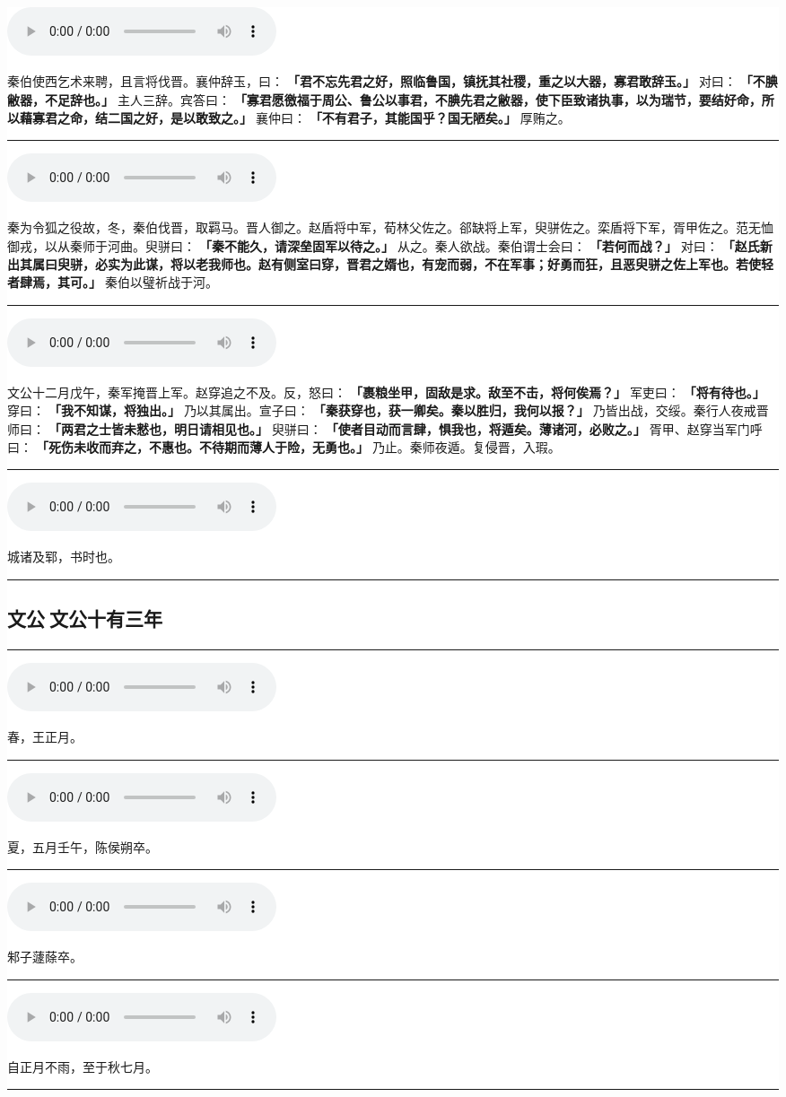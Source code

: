 
![](assets/audios/06/202.mp3)

秦伯使西乞术来聘，且言将伐晋。襄仲辞玉，曰： __「君不忘先君之好，照临鲁国，镇抚其社稷，重之以大器，寡君敢辞玉。」__ 对曰： __「不腆敝器，不足辞也。」__ 主人三辞。宾答曰： __「寡君愿徼福于周公、鲁公以事君，不腆先君之敝器，使下臣致诸执事，以为瑞节，要结好命，所以藉寡君之命，结二国之好，是以敢致之。」__ 襄仲曰： __「不有君子，其能国乎？国无陋矣。」__ 厚贿之。

---

![](assets/audios/06/203.mp3)

秦为令狐之役故，冬，秦伯伐晋，取羁马。晋人御之。赵盾将中军，荀林父佐之。郤缺将上军，臾骈佐之。栾盾将下军，胥甲佐之。范无恤御戎，以从秦师于河曲。臾骈曰： __「秦不能久，请深垒固军以待之。」__ 从之。秦人欲战。秦伯谓士会曰： __「若何而战？」__ 对曰： __「赵氏新出其属曰臾骈，必实为此谋，将以老我师也。赵有侧室曰穿，晋君之婿也，有宠而弱，不在军事；好勇而狂，且恶臾骈之佐上军也。若使轻者肆焉，其可。」__ 秦伯以璧祈战于河。

---

![](assets/audios/06/204.mp3)

文公十二月戊午，秦军掩晋上军。赵穿追之不及。反，怒曰： __「裹粮坐甲，固敌是求。敌至不击，将何俟焉？」__ 军吏曰： __「将有待也。」__ 穿曰： __「我不知谋，将独出。」__ 乃以其属出。宣子曰： __「秦获穿也，获一卿矣。秦以胜归，我何以报？」__ 乃皆出战，交绥。秦行人夜戒晋师曰： __「两君之士皆未慭也，明日请相见也。」__ 臾骈曰： __「使者目动而言肆，惧我也，将遁矣。薄诸河，必败之。」__ 胥甲、赵穿当军门呼曰： __「死伤未收而弃之，不惠也。不待期而薄人于险，无勇也。」__ 乃止。秦师夜遁。复侵晋，入瑕。

---

![](assets/audios/06/205.mp3)

城诸及郓，书时也。

---

## 文公 文公十有三年

---

![](assets/audios/06/207.mp3)

春，王正月。

---

![](assets/audios/06/208.mp3)

夏，五月壬午，陈侯朔卒。

---

![](assets/audios/06/209.mp3)

邾子蘧蒢卒。

---

![](assets/audios/06/210.mp3)

自正月不雨，至于秋七月。

---